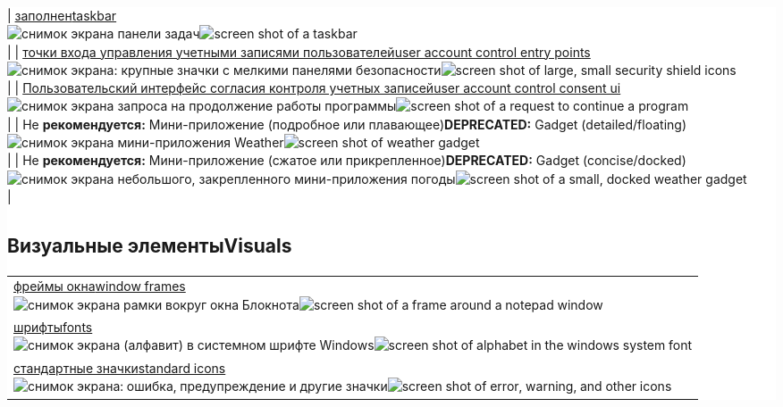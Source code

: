 | [<span data-ttu-id="a71e9-183">заполнен</span><span class="sxs-lookup"><span data-stu-id="a71e9-183">taskbar</span></span>](winenv-taskbar.md)<br/> <span data-ttu-id="a71e9-184">![снимок экрана панели задач ](images/visual-index-image35.png)</span><span class="sxs-lookup"><span data-stu-id="a71e9-184">![screen shot of a taskbar ](images/visual-index-image35.png)</span></span><br/>                                               |
| [<span data-ttu-id="a71e9-185">точки входа управления учетными записями пользователей</span><span class="sxs-lookup"><span data-stu-id="a71e9-185">user account control entry points</span></span>](winenv-uac.md)<br/> <span data-ttu-id="a71e9-186">![снимок экрана: крупные значки с мелкими панелями безопасности](images/visual-index-image36.png)</span><span class="sxs-lookup"><span data-stu-id="a71e9-186">![screen shot of large, small security shield icons](images/visual-index-image36.png)</span></span><br/> |
| [<span data-ttu-id="a71e9-187">Пользовательский интерфейс согласия контроля учетных записей</span><span class="sxs-lookup"><span data-stu-id="a71e9-187">user account control consent ui</span></span>](winenv-uac.md)<br/> <span data-ttu-id="a71e9-188">![снимок экрана запроса на продолжение работы программы ](images/visual-index-image37.png)</span><span class="sxs-lookup"><span data-stu-id="a71e9-188">![screen shot of a request to continue a program ](images/visual-index-image37.png)</span></span><br/>     |
| <span data-ttu-id="a71e9-189">Не **рекомендуется:** Мини-приложение (подробное или плавающее)</span><span class="sxs-lookup"><span data-stu-id="a71e9-189">**DEPRECATED:** Gadget (detailed/floating)</span></span><br/> <span data-ttu-id="a71e9-190">![снимок экрана мини-приложения Weather ](images/visual-index-image33.png)</span><span class="sxs-lookup"><span data-stu-id="a71e9-190">![screen shot of weather gadget ](images/visual-index-image33.png)</span></span><br/>                             |
| <span data-ttu-id="a71e9-191">Не **рекомендуется:** Мини-приложение (сжатое или прикрепленное)</span><span class="sxs-lookup"><span data-stu-id="a71e9-191">**DEPRECATED:** Gadget (concise/docked)</span></span><br/> <span data-ttu-id="a71e9-192">![снимок экрана небольшого, закрепленного мини-приложения погоды ](images/visual-index-image34.png)</span><span class="sxs-lookup"><span data-stu-id="a71e9-192">![screen shot of a small, docked weather gadget ](images/visual-index-image34.png)</span></span><br/>                |



 

## <a name="visuals"></a><span data-ttu-id="a71e9-193">Визуальные элементы</span><span class="sxs-lookup"><span data-stu-id="a71e9-193">Visuals</span></span>



|                                                                                                                                                  |
|--------------------------------------------------------------------------------------------------------------------------------------------------|
| [<span data-ttu-id="a71e9-194">фреймы окна</span><span class="sxs-lookup"><span data-stu-id="a71e9-194">window frames</span></span>](win-window-frames.md)<br/> <span data-ttu-id="a71e9-195">![снимок экрана рамки вокруг окна Блокнота ](images/visual-index-image38.png)</span><span class="sxs-lookup"><span data-stu-id="a71e9-195">![screen shot of a frame around a notepad window ](images/visual-index-image38.png)</span></span><br/> |
| [<span data-ttu-id="a71e9-196">шрифты</span><span class="sxs-lookup"><span data-stu-id="a71e9-196">fonts</span></span>](vis-fonts.md)<br/> <span data-ttu-id="a71e9-197">![снимок экрана (алфавит) в системном шрифте Windows ](images/visual-index-image39.png)</span><span class="sxs-lookup"><span data-stu-id="a71e9-197">![screen shot of alphabet in the windows system font ](images/visual-index-image39.png)</span></span><br/>             |
| [<span data-ttu-id="a71e9-198">стандартные значки</span><span class="sxs-lookup"><span data-stu-id="a71e9-198">standard icons</span></span>](vis-std-icons.md)<br/> <span data-ttu-id="a71e9-199">![снимок экрана: ошибка, предупреждение и другие значки ](images/visual-index-image40.png)</span><span class="sxs-lookup"><span data-stu-id="a71e9-199">![screen shot of error, warning, and other icons ](images/visual-index-image40.png)</span></span><br/>    |



 

